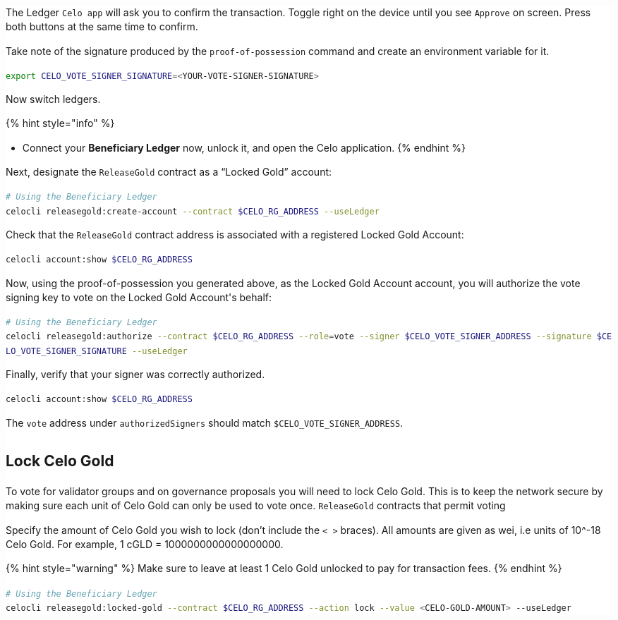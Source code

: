 The Ledger `Celo app` will ask you to confirm the transaction. Toggle right on the device until you see `Approve` on screen. Press both buttons at the same time to confirm.

Take note of the signature produced by the `proof-of-possession` command and create an environment variable for it.

```bash
export CELO_VOTE_SIGNER_SIGNATURE=<YOUR-VOTE-SIGNER-SIGNATURE>
```

Now switch ledgers.

{% hint style="info" %}
* Connect your **Beneficiary Ledger** now, unlock it, and open the Celo application.
{% endhint %}

Next, designate the `ReleaseGold` contract as a “Locked Gold” account:

```bash
# Using the Beneficiary Ledger
celocli releasegold:create-account --contract $CELO_RG_ADDRESS --useLedger
```

Check that the `ReleaseGold` contract address is associated with a registered Locked Gold Account:

```bash
celocli account:show $CELO_RG_ADDRESS
```

Now, using the proof-of-possession you generated above, as the Locked Gold Account account, you will authorize the vote signing key to vote on the Locked Gold Account's behalf:

```bash
# Using the Beneficiary Ledger
celocli releasegold:authorize --contract $CELO_RG_ADDRESS --role=vote --signer $CELO_VOTE_SIGNER_ADDRESS --signature $CELO_VOTE_SIGNER_SIGNATURE --useLedger
```

Finally, verify that your signer was correctly authorized.

```bash
celocli account:show $CELO_RG_ADDRESS
```

The `vote` address under `authorizedSigners` should match `$CELO_VOTE_SIGNER_ADDRESS`.

## Lock Celo Gold

To vote for validator groups and on governance proposals you will need to lock Celo Gold. This is to keep the network secure by making sure each unit of Celo Gold can only be used to vote once. `ReleaseGold` contracts that permit voting

Specify the amount of Celo Gold you wish to lock (don’t include the  `< >`  braces).  All amounts are given as wei, i.e units of 10^-18 Celo Gold. For example, 1 cGLD = 1000000000000000000.

{% hint style="warning" %}
Make sure to leave at least 1 Celo Gold unlocked to pay for transaction fees.
{% endhint %}

```bash
# Using the Beneficiary Ledger
celocli releasegold:locked-gold --contract $CELO_RG_ADDRESS --action lock --value <CELO-GOLD-AMOUNT> --useLedger
```
